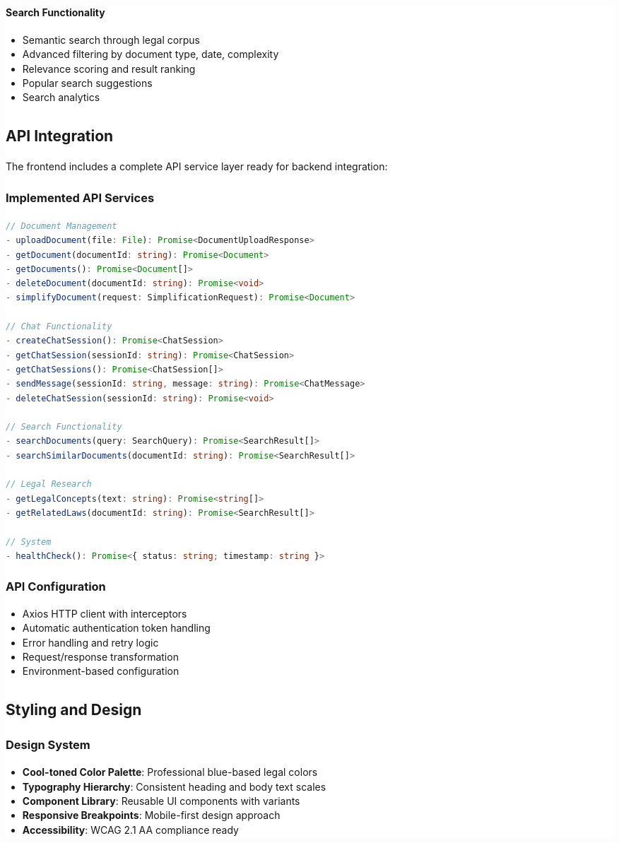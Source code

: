 #### Search Functionality
- Semantic search through legal corpus
- Advanced filtering by document type, date, complexity
- Relevance scoring and result ranking
- Popular search suggestions
- Search analytics

## API Integration

The frontend includes a complete API service layer ready for backend integration:

### Implemented API Services

```typescript
// Document Management
- uploadDocument(file: File): Promise<DocumentUploadResponse>
- getDocument(documentId: string): Promise<Document>
- getDocuments(): Promise<Document[]>
- deleteDocument(documentId: string): Promise<void>
- simplifyDocument(request: SimplificationRequest): Promise<Document>

// Chat Functionality
- createChatSession(): Promise<ChatSession>
- getChatSession(sessionId: string): Promise<ChatSession>
- getChatSessions(): Promise<ChatSession[]>
- sendMessage(sessionId: string, message: string): Promise<ChatMessage>
- deleteChatSession(sessionId: string): Promise<void>

// Search Functionality
- searchDocuments(query: SearchQuery): Promise<SearchResult[]>
- searchSimilarDocuments(documentId: string): Promise<SearchResult[]>

// Legal Research
- getLegalConcepts(text: string): Promise<string[]>
- getRelatedLaws(documentId: string): Promise<SearchResult[]>

// System
- healthCheck(): Promise<{ status: string; timestamp: string }>
```

### API Configuration

- Axios HTTP client with interceptors
- Automatic authentication token handling
- Error handling and retry logic
- Request/response transformation
- Environment-based configuration

## Styling and Design

### Design System
- **Cool-toned Color Palette**: Professional blue-based legal colors
- **Typography Hierarchy**: Consistent heading and body text scales
- **Component Library**: Reusable UI components with variants
- **Responsive Breakpoints**: Mobile-first design approach
- **Accessibility**: WCAG 2.1 AA compliance ready
